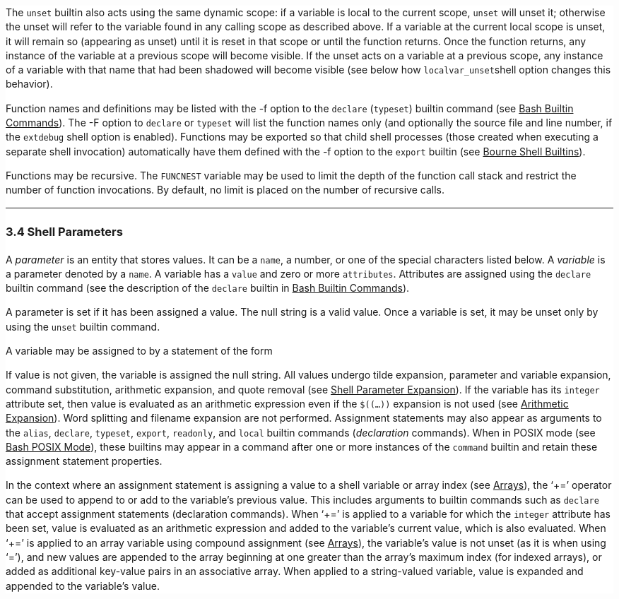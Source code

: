 The `unset` builtin also acts using the same dynamic scope: if a variable is local to the current scope, `unset` will unset it; otherwise the unset will refer to the variable found in any calling scope as described above. If a variable at the current local scope is unset, it will remain so (appearing as unset) until it is reset in that scope or until the function returns. Once the function returns, any instance of the variable at a previous scope will become visible. If the unset acts on a variable at a previous scope, any instance of a variable with that name that had been shadowed will become visible (see below how `localvar_unset`shell option changes this behavior).

Function names and definitions may be listed with the \-f option to the `declare` (`typeset`) builtin command (see [Bash Builtin Commands](https://www.gnu.org/software/bash/manual/bash.html#Bash-Builtins)). The \-F option to `declare` or `typeset` will list the function names only (and optionally the source file and line number, if the `extdebug` shell option is enabled). Functions may be exported so that child shell processes (those created when executing a separate shell invocation) automatically have them defined with the \-f option to the `export` builtin (see [Bourne Shell Builtins](https://www.gnu.org/software/bash/manual/bash.html#Bourne-Shell-Builtins)).

Functions may be recursive. The `FUNCNEST` variable may be used to limit the depth of the function call stack and restrict the number of function invocations. By default, no limit is placed on the number of recursive calls.

___

### 3.4 Shell Parameters

A _parameter_ is an entity that stores values. It can be a `name`, a number, or one of the special characters listed below. A _variable_ is a parameter denoted by a `name`. A variable has a `value` and zero or more `attributes`. Attributes are assigned using the `declare` builtin command (see the description of the `declare` builtin in [Bash Builtin Commands](https://www.gnu.org/software/bash/manual/bash.html#Bash-Builtins)).

A parameter is set if it has been assigned a value. The null string is a valid value. Once a variable is set, it may be unset only by using the `unset` builtin command.

A variable may be assigned to by a statement of the form

If value is not given, the variable is assigned the null string. All values undergo tilde expansion, parameter and variable expansion, command substitution, arithmetic expansion, and quote removal (see [Shell Parameter Expansion](https://www.gnu.org/software/bash/manual/bash.html#Shell-Parameter-Expansion)). If the variable has its `integer` attribute set, then value is evaluated as an arithmetic expression even if the `$((…))` expansion is not used (see [Arithmetic Expansion](https://www.gnu.org/software/bash/manual/bash.html#Arithmetic-Expansion)). Word splitting and filename expansion are not performed. Assignment statements may also appear as arguments to the `alias`, `declare`, `typeset`, `export`, `readonly`, and `local` builtin commands (_declaration_ commands). When in POSIX mode (see [Bash POSIX Mode](https://www.gnu.org/software/bash/manual/bash.html#Bash-POSIX-Mode)), these builtins may appear in a command after one or more instances of the `command` builtin and retain these assignment statement properties.

In the context where an assignment statement is assigning a value to a shell variable or array index (see [Arrays](https://www.gnu.org/software/bash/manual/bash.html#Arrays)), the ‘+=’ operator can be used to append to or add to the variable’s previous value. This includes arguments to builtin commands such as `declare` that accept assignment statements (declaration commands). When ‘+=’ is applied to a variable for which the `integer` attribute has been set, value is evaluated as an arithmetic expression and added to the variable’s current value, which is also evaluated. When ‘+=’ is applied to an array variable using compound assignment (see [Arrays](https://www.gnu.org/software/bash/manual/bash.html#Arrays)), the variable’s value is not unset (as it is when using ‘\=’), and new values are appended to the array beginning at one greater than the array’s maximum index (for indexed arrays), or added as additional key-value pairs in an associative array. When applied to a string-valued variable, value is expanded and appended to the variable’s value.
